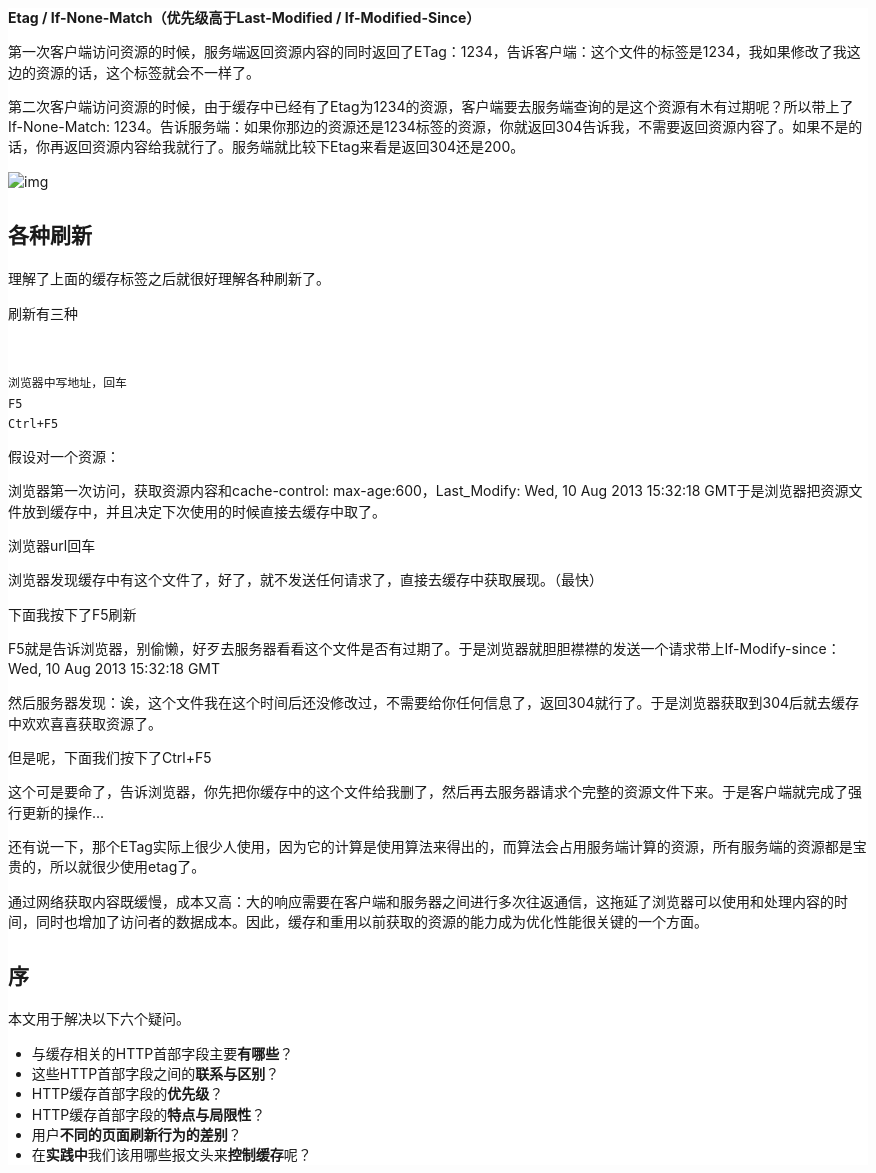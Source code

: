 **Etag / If-None-Match（优先级高于Last-Modified / If-Modified-Since）**

第一次客户端访问资源的时候，服务端返回资源内容的同时返回了ETag：1234，告诉客户端：这个文件的标签是1234，我如果修改了我这边的资源的话，这个标签就会不一样了。

第二次客户端访问资源的时候，由于缓存中已经有了Etag为1234的资源，客户端要去服务端查询的是这个资源有木有过期呢？所以带上了If-None-Match: 1234。告诉服务端：如果你那边的资源还是1234标签的资源，你就返回304告诉我，不需要返回资源内容了。如果不是的话，你再返回资源内容给我就行了。服务端就比较下Etag来看是返回304还是200。

![img](https://p1-jj.byteimg.com/tos-cn-i-t2oaga2asx/gold-user-assets/2017/8/22/a9f97f1bf78e39d0b5da940feeb07d46~tplv-t2oaga2asx-watermark.awebp)

## 各种刷新

理解了上面的缓存标签之后就很好理解各种刷新了。

刷新有三种

​

```
浏览器中写地址，回车
F5
Ctrl+F5

```

假设对一个资源：

浏览器第一次访问，获取资源内容和cache-control: max-age:600，Last_Modify: Wed, 10 Aug 2013 15:32:18 GMT于是浏览器把资源文件放到缓存中，并且决定下次使用的时候直接去缓存中取了。

浏览器url回车

浏览器发现缓存中有这个文件了，好了，就不发送任何请求了，直接去缓存中获取展现。（最快）

下面我按下了F5刷新

F5就是告诉浏览器，别偷懒，好歹去服务器看看这个文件是否有过期了。于是浏览器就胆胆襟襟的发送一个请求带上If-Modify-since：Wed, 10 Aug 2013 15:32:18 GMT

然后服务器发现：诶，这个文件我在这个时间后还没修改过，不需要给你任何信息了，返回304就行了。于是浏览器获取到304后就去缓存中欢欢喜喜获取资源了。

但是呢，下面我们按下了Ctrl+F5

这个可是要命了，告诉浏览器，你先把你缓存中的这个文件给我删了，然后再去服务器请求个完整的资源文件下来。于是客户端就完成了强行更新的操作...

还有说一下，那个ETag实际上很少人使用，因为它的计算是使用算法来得出的，而算法会占用服务端计算的资源，所有服务端的资源都是宝贵的，所以就很少使用etag了。

通过网络获取内容既缓慢，成本又高：大的响应需要在客户端和服务器之间进行多次往返通信，这拖延了浏览器可以使用和处理内容的时间，同时也增加了访问者的数据成本。因此，缓存和重用以前获取的资源的能力成为优化性能很关键的一个方面。

## 序

本文用于解决以下六个疑问。

- 与缓存相关的HTTP首部字段主要**有哪些**？
- 这些HTTP首部字段之间的**联系与区别**？
- HTTP缓存首部字段的**优先级**？
- HTTP缓存首部字段的**特点与局限性**？
- 用户**不同的页面刷新行为的差别**？
- 在**实践中**我们该用哪些报文头来**控制缓存**呢？

